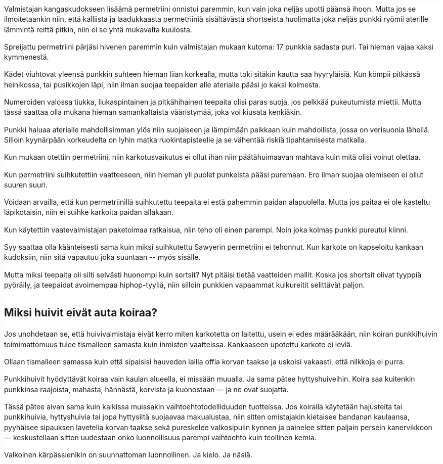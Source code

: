 Valmistajan kangaskudokseen lisäämä permetriini onnistui paremmin, kun vain joka neljäs upotti päänsä ihoon. Mutta jos se ilmoitetaankin niin, että kalliista ja laadukkaasta permetriiniä sisältävästä shortseista huolimatta joka neljäs punkki ryömii aterille lämmintä reittä pitkin, niin ei se yhtä mukavalta kuulosta.

Spreijattu permetriini pärjäsi hivenen paremmin kuin valmistajan mukaan kutoma: 17 punkkia sadasta puri. Tai hieman vajaa kaksi kymmenestä.

Kädet viuhtovat yleensä punkkin suhteen hieman liian korkealla, mutta toki sitäkin kautta saa hyyryläisiä. Kun kömpii pitkässä heinikossa, tai pusikkojen läpi, niin ilman suojaa teepaiden alle aterialle pääsi jo kaksi kolmesta.

Numeroiden valossa tiukka, liukaspintainen ja pitkähihainen teepaita olisi paras suoja, jos pelkkää pukeutumista miettii. Mutta tässä saattaa olla mukana hieman samankaltaista vääristymää, joka voi kiusata kenkiäkin.

Punkki haluaa aterialle mahdollisimman ylös niin suojaiseen ja lämpimään paikkaan kuin mahdollista, jossa on verisuonia lähellä. Silloin kyynärpään korkeudelta on lyhin matka ruokintapisteelle ja se vähentää riskiä tipahtamisesta matkalla.

Kun mukaan otettiin permetriini, niin karkotusvaikutus ei ollut ihan niin päätähuimaavan mahtava kuin mitä olisi voinut olettaa.

Kun permetriini suihkutettiin vaatteeseen, niin hieman yli puolet punkeista pääsi puremaan. Ero ilman suojaa olemiseen ei ollut suuren suuri.

Voidaan arvailla, että kun permetriinillä suihkutettu teepaita ei estä pahemmin paidan alapuolella. Mutta jos paitaa ei ole kasteltu läpikotaisin, niin ei suihke karkoita paidan allakaan.

Kun käytettiin vaatevalmistajan paketoimaa ratkaisua, niin teho oli einen parempi. Noin joka kolmas punkki pureutui kiinni.

Syy saattaa olla käänteisesti sama kuin miksi suihkutettu Sawyerin permetriini ei tehonnut. Kun karkote on kapseloitu kankaan kudoksiin, niin sitä vapautuu joka suuntaan -- myös sisälle.

Mutta miksi teepaita oli silti selvästi huonompi kuin sortsit? Nyt pitäisi tietää vaatteiden mallit. Koska jos shortsit olivat tyyppiä pyöräily, ja teepaidat avoimempaa hiphop-tyyliä, niin silloin punkkien vapaammat kulkureitit selittävät paljon.

## Miksi huivit eivät auta koiraa?

Jos unohdetaan se, että huivivalmistaja eivät kerro miten karkotetta on laitettu, usein ei edes määrääkään, niin koiran punkkihuivin toimimattomuus tulee tismalleen samasta kuin ihmisten vaatteissa. Kankaaseen upotettu karkote ei leviä.

Ollaan tismalleen samassa kuin että sipaisisi hauveden lailla offia korvan taakse ja uskoisi vakaasti, että nilkkoja ei purra.

Punkkihuivit hyödyttävät koiraa vain kaulan alueella, ei missään muualla. Ja sama pätee hyttyshuiveihin. Koira saa kuitenkin punkkinsa raajoista, mahasta, hännästä, korvista ja kuonostaan — ja ne ovat suojatta.

Tässä pätee aivan sama kuin kaikissa muissakin vaihtoehtotodelliduuden tuotteissa. Jos koiralla käytetään hajusteita tai punkkihuivia, hyttyshuivia tai jopa hyttysiltä suojaavaa makualustaa, niin sitten omistajakin kietaisee bandanan kaulaansa, pyyhäisee sipauksen lavetelia korvan taakse sekä pureskelee valkosipulin kynnen ja painelee sitten paljain persein kanervikkoon — keskustellaan sitten uudestaan onko luonnollisuus parempi vaihtoehto kuin teollinen kemia.

Valkoinen kärpässienikin on suunnattoman luonnollinen. Ja kielo. Ja näsiä.
